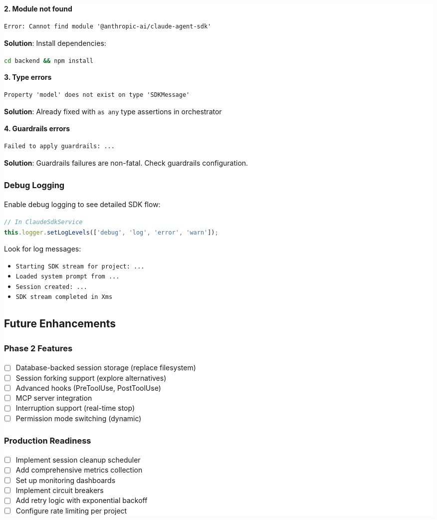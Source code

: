 **2. Module not found**
```
Error: Cannot find module '@anthropic-ai/claude-agent-sdk'
```
**Solution**: Install dependencies:
```bash
cd backend && npm install
```

**3. Type errors**
```
Property 'model' does not exist on type 'SDKMessage'
```
**Solution**: Already fixed with `as any` type assertions in orchestrator

**4. Guardrails errors**
```
Failed to apply guardrails: ...
```
**Solution**: Guardrails failures are non-fatal. Check guardrails configuration.

### Debug Logging

Enable debug logging to see detailed SDK flow:

```typescript
// In ClaudeSdkService
this.logger.setLogLevels(['debug', 'log', 'error', 'warn']);
```

Look for log messages:
- `Starting SDK stream for project: ...`
- `Loaded system prompt from ...`
- `Session created: ...`
- `SDK stream completed in Xms`

## Future Enhancements

### Phase 2 Features

- [ ] Database-backed session storage (replace filesystem)
- [ ] Session forking support (explore alternatives)
- [ ] Advanced hooks (PreToolUse, PostToolUse)
- [ ] MCP server integration
- [ ] Interruption support (real-time stop)
- [ ] Permission mode switching (dynamic)

### Production Readiness

- [ ] Implement session cleanup scheduler
- [ ] Add comprehensive metrics collection
- [ ] Set up monitoring dashboards
- [ ] Implement circuit breakers
- [ ] Add retry logic with exponential backoff
- [ ] Configure rate limiting per project
